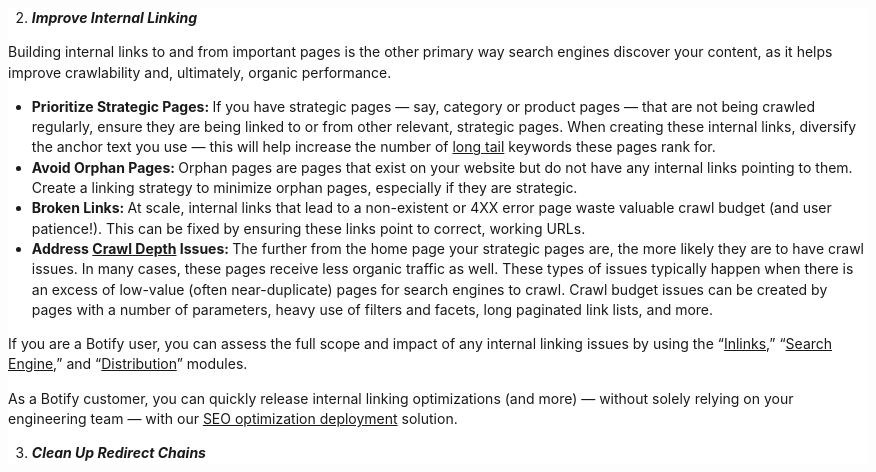 

<ol start="2" id="internal-linking">
<li><strong><em>Improve Internal Linking</em></strong></li>
</ol>



<p>Building internal links to and from important pages is the other primary way search engines discover your content, as it helps improve crawlability and, ultimately, organic performance.&nbsp;</p>



<ul>
<li><strong>Prioritize Strategic Pages: </strong>If you have strategic pages — say, category or product pages — that are not being crawled regularly, ensure they are being linked to or from other relevant, strategic pages. When creating these internal links, diversify the anchor text you use — this will help increase the number of <a href="https://www.botify.com/learn/guides/keywords-head-terms-vs-long-tail" data-internallinksmanager029f6b8e52c="9" title="long tail keywords" target="_blank" rel="noopener">long tail</a> keywords these pages rank for.&nbsp;</li>



<li><strong>Avoid Orphan Pages: </strong>Orphan pages are pages that exist on your website but do not have any internal links pointing to them. Create a linking strategy to minimize orphan pages, especially if they are strategic.</li>



<li><strong>Broken Links: </strong>At scale, internal links that lead to a non-existent or 4XX error page waste valuable crawl budget (and user patience!). This can be fixed by ensuring these links point to correct, working URLs.</li>



<li><strong>Address </strong><a href="https://www.botify.com/blog/how-to-avoid-extreme-page-depth"><strong>Crawl Depth</strong></a><strong> Issues: </strong>The further from the home page your strategic pages are, the more likely they are to have crawl issues. In many cases, these pages receive less organic traffic as well. These types of issues typically happen when there is an excess of low-value (often near-duplicate) pages for search engines to crawl. Crawl budget issues can be created by pages with a number of parameters, heavy use of filters and facets, long paginated link lists, and more.&nbsp;</li>
</ul>



<p>If you are a Botify user, you can assess the full scope and impact of any internal linking issues by using the “<a href="https://support.botify.com/hc/en-us/articles/11969599266588-SiteCrawler-Inlinks-Report">Inlinks</a>,” “<a href="https://support.botify.com/hc/en-us/articles/11983896078364-SiteCrawler-Search-Engines-Report">Search Engine</a>,” and “<a href="https://support.botify.com/hc/en-us/articles/11947317897500-SiteCrawler-Distribution-Report">Distribution</a>” modules.</p>



<p>As a Botify customer, you can quickly release internal linking optimizations (and more) — without solely relying on your engineering team — with our <a href="https://www.botify.com/platform/botify-activation/pageworkers">SEO optimization deployment</a> solution.</p>



<ol start="3" id="redirect-chains">
<li><strong><em>Clean Up Redirect Chains</em></strong></li>
</ol>
